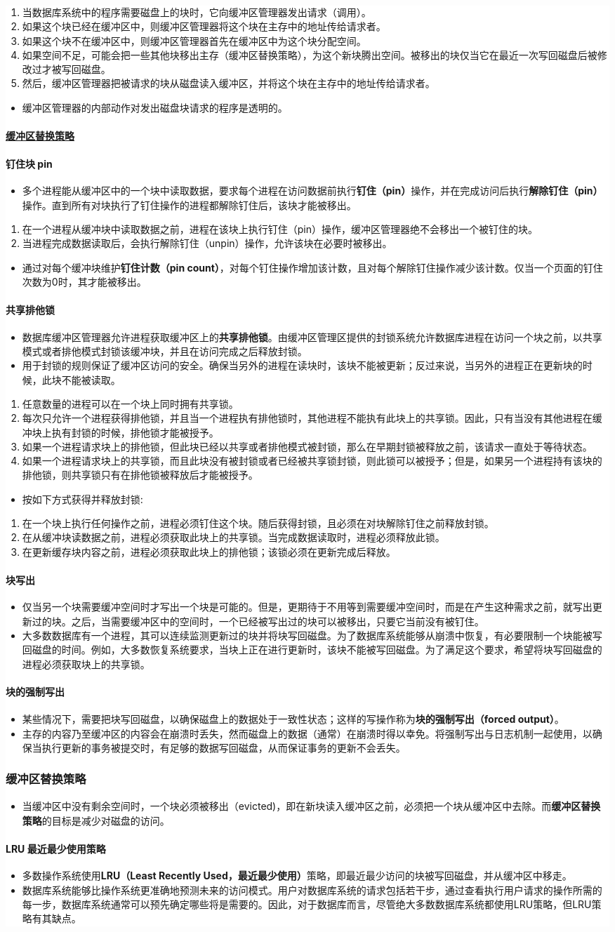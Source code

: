 1. 当数据库系统中的程序需要磁盘上的块时，它向缓冲区管理器发出请求（调用）。
2. 如果这个块已经在缓冲区中，则缓冲区管理器将这个块在主存中的地址传给请求者。
3. 如果这个块不在缓冲区中，则缓冲区管理器首先在缓冲区中为这个块分配空间。
4. 如果空间不足，可能会把一些其他块移出主存（缓冲区替换策略），为这个新块腾出空间。被移出的块仅当它在最近一次写回磁盘后被修改过才被写回磁盘。
5. 然后，缓冲区管理器把被请求的块从磁盘读入缓冲区，并将这个块在主存中的地址传给请求者。

- 缓冲区管理器的内部动作对发出磁盘块请求的程序是透明的。

#### <a href="#缓冲区替换策略">缓冲区替换策略</a>

#### 钉住块 pin

- 多个进程能从缓冲区中的一个块中读取数据，要求每个进程在访问数据前执行<b>钉住（pin）</b>操作，并在完成访问后执行<b>解除钉住（pin）</b>操作。直到所有对块执行了钉住操作的进程都解除钉住后，该块才能被移出。

1. 在一个进程从缓冲块中读取数据之前，进程在该块上执行钉住（pin）操作，缓冲区管理器绝不会移出一个被钉住的块。
2. 当进程完成数据读取后，会执行解除钉住（unpin）操作，允许该块在必要时被移出。

- 通过对每个缓冲块维护<b>钉住计数（pin count）</b>，对每个钉住操作增加该计数，且对每个解除钉住操作减少该计数。仅当一个页面的钉住次数为0时，其才能被移出。

#### 共享排他锁

- 数据库缓冲区管理器允许进程获取缓冲区上的<b>共享排他锁</b>。由缓冲区管理区提供的封锁系统允许数据库进程在访问一个块之前，以共享模式或者排他模式封锁该缓冲块，并且在访问完成之后释放封锁。
- 用于封锁的规则保证了缓冲区访问的安全。确保当另外的进程在读块时，该块不能被更新；反过来说，当另外的进程正在更新块的时候，此块不能被读取。

1. 任意数量的进程可以在一个块上同时拥有共享锁。
2. 每次只允许一个进程获得排他锁，并且当一个进程执有排他锁时，其他进程不能执有此块上的共享锁。因此，只有当没有其他进程在缓冲块上执有封锁的时候，排他锁才能被授予。
3. 如果一个进程请求块上的排他锁，但此块已经以共享或者排他模式被封锁，那么在早期封锁被释放之前，该请求一直处于等待状态。
4. 如果一个进程请求块上的共享锁，而且此块没有被封锁或者已经被共享锁封锁，则此锁可以被授予；但是，如果另一个进程持有该块的排他锁，则共享锁只有在排他锁被释放后才能被授予。

- 按如下方式获得并释放封锁:

1. 在一个块上执行任何操作之前，进程必须钉住这个块。随后获得封锁，且必须在对块解除钉住之前释放封锁。
2. 在从缓冲块读数据之前，进程必须获取此块上的共享锁。当完成数据读取时，进程必须释放此锁。
3. 在更新缓存块内容之前，进程必须获取此块上的排他锁；该锁必须在更新完成后释放。

#### 块写出

- 仅当另一个块需要缓冲空间时才写出一个块是可能的。但是，更期待于不用等到需要缓冲空间时，而是在产生这种需求之前，就写出更新过的块。之后，当需要缓冲区中的空间时，一个已经被写出过的块可以被移出，只要它当前没有被钉住。
- 大多数数据库有一个进程，其可以连续监测更新过的块并将块写回磁盘。为了数据库系统能够从崩溃中恢复，有必要限制一个块能被写回磁盘的时间。例如，大多数恢复系统要求，当块上正在进行更新时，该块不能被写回磁盘。为了满足这个要求，希望将块写回磁盘的进程必须获取块上的共享锁。

#### 块的强制写出

- 某些情况下，需要把块写回磁盘，以确保磁盘上的数据处于一致性状态；这样的写操作称为<b>块的强制写出（forced output）</b>。
- 主存的内容乃至缓冲区的内容会在崩溃时丢失，然而磁盘上的数据（通常）在崩溃时得以幸免。将强制写出与日志机制一起使用，以确保当执行更新的事务被提交时，有足够的数据写回磁盘，从而保证事务的更新不会丢失。

### <span name="缓冲区替换策略">缓冲区替换策略</span>

- 当缓冲区中没有剩余空间时，一个块必须被移出（evicted)，即在新块读入缓冲区之前，必须把一个块从缓冲区中去除。而<b>缓冲区替换策略</b>的目标是减少对磁盘的访问。

#### LRU 最近最少使用策略

- 多数操作系统使用<b>LRU（Least Recently Used，最近最少使用）</b>策略，即最近最少访问的块被写回磁盘，并从缓冲区中移走。
- 数据库系统能够比操作系统更准确地预测未来的访问模式。用户对数据库系统的请求包括若干步，通过查看执行用户请求的操作所需的每一步，数据库系统通常可以预先确定哪些将是需要的。因此，对于数据库而言，尽管绝大多数数据库系统都使用LRU策略，但LRU策略有其缺点。
